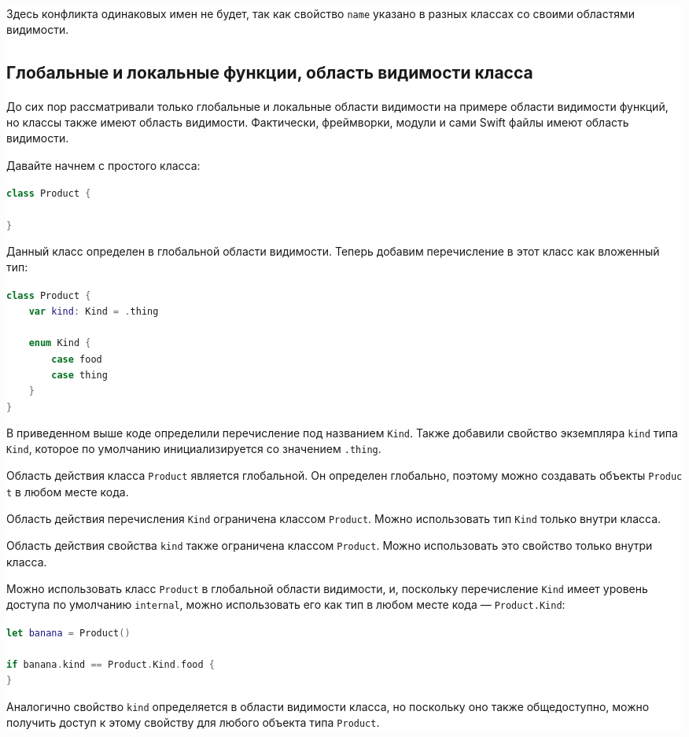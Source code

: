 Здесь конфликта одинаковых имен не будет, так как свойство `name` указано в разных классах со своими областями видимости.

## Глобальные и локальные функции, область видимости класса

До сих пор рассматривали только глобальные и локальные области видимости на примере области видимости функций, но классы также имеют область видимости. Фактически, фреймворки, модули и сами Swift файлы имеют область видимости.

Давайте начнем с простого класса:

```swift
class Product {
 
}
```

Данный класс определен в глобальной области видимости. Теперь добавим перечисление в этот класс как вложенный тип:

```swift
class Product {
    var kind: Kind = .thing
 
    enum Kind {
        case food
        case thing
    }
}
```

В приведенном выше коде определили перечисление под названием `Kind`. Также добавили свойство экземпляра `kind` типа `Kind`, которое по умолчанию инициализируется со значением `.thing`.

Область действия класса `Product` является глобальной. Он определен глобально, поэтому можно создавать объекты `Product` в любом месте кода.

Область действия перечисления `Kind` ограничена классом `Product`. Можно использовать тип `Kind` только внутри класса.

Область действия свойства `kind` также ограничена классом `Product`. Можно использовать это свойство только внутри класса.

Можно использовать класс `Product` в глобальной области видимости, и, поскольку перечисление `Kind` имеет уровень доступа по умолчанию `internal`, можно использовать его как тип в любом месте кода — `Product.Kind`:

```swift
let banana = Product()
 
if banana.kind == Product.Kind.food {
}
```

Аналогично свойство `kind` определяется в области видимости класса, но поскольку оно также общедоступно, можно получить доступ к этому свойству для любого объекта типа `Product`.
